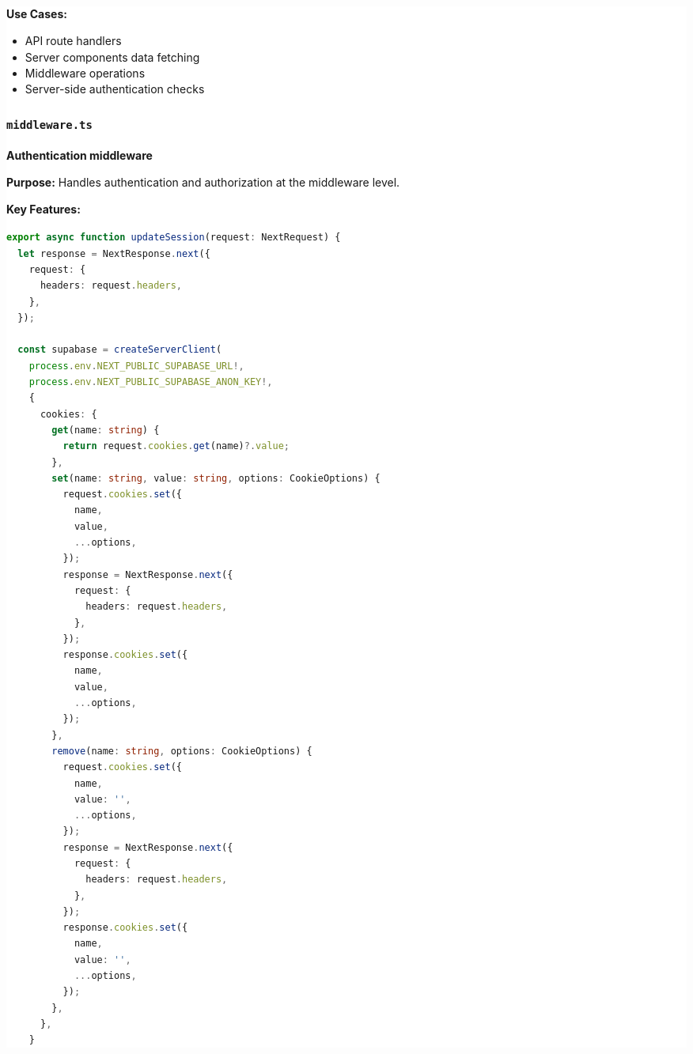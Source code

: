 **Use Cases:**
- API route handlers
- Server components data fetching
- Middleware operations
- Server-side authentication checks

### `middleware.ts`
**Authentication middleware**

**Purpose:** Handles authentication and authorization at the middleware level.

**Key Features:**
```typescript
export async function updateSession(request: NextRequest) {
  let response = NextResponse.next({
    request: {
      headers: request.headers,
    },
  });

  const supabase = createServerClient(
    process.env.NEXT_PUBLIC_SUPABASE_URL!,
    process.env.NEXT_PUBLIC_SUPABASE_ANON_KEY!,
    {
      cookies: {
        get(name: string) {
          return request.cookies.get(name)?.value;
        },
        set(name: string, value: string, options: CookieOptions) {
          request.cookies.set({
            name,
            value,
            ...options,
          });
          response = NextResponse.next({
            request: {
              headers: request.headers,
            },
          });
          response.cookies.set({
            name,
            value,
            ...options,
          });
        },
        remove(name: string, options: CookieOptions) {
          request.cookies.set({
            name,
            value: '',
            ...options,
          });
          response = NextResponse.next({
            request: {
              headers: request.headers,
            },
          });
          response.cookies.set({
            name,
            value: '',
            ...options,
          });
        },
      },
    }
```